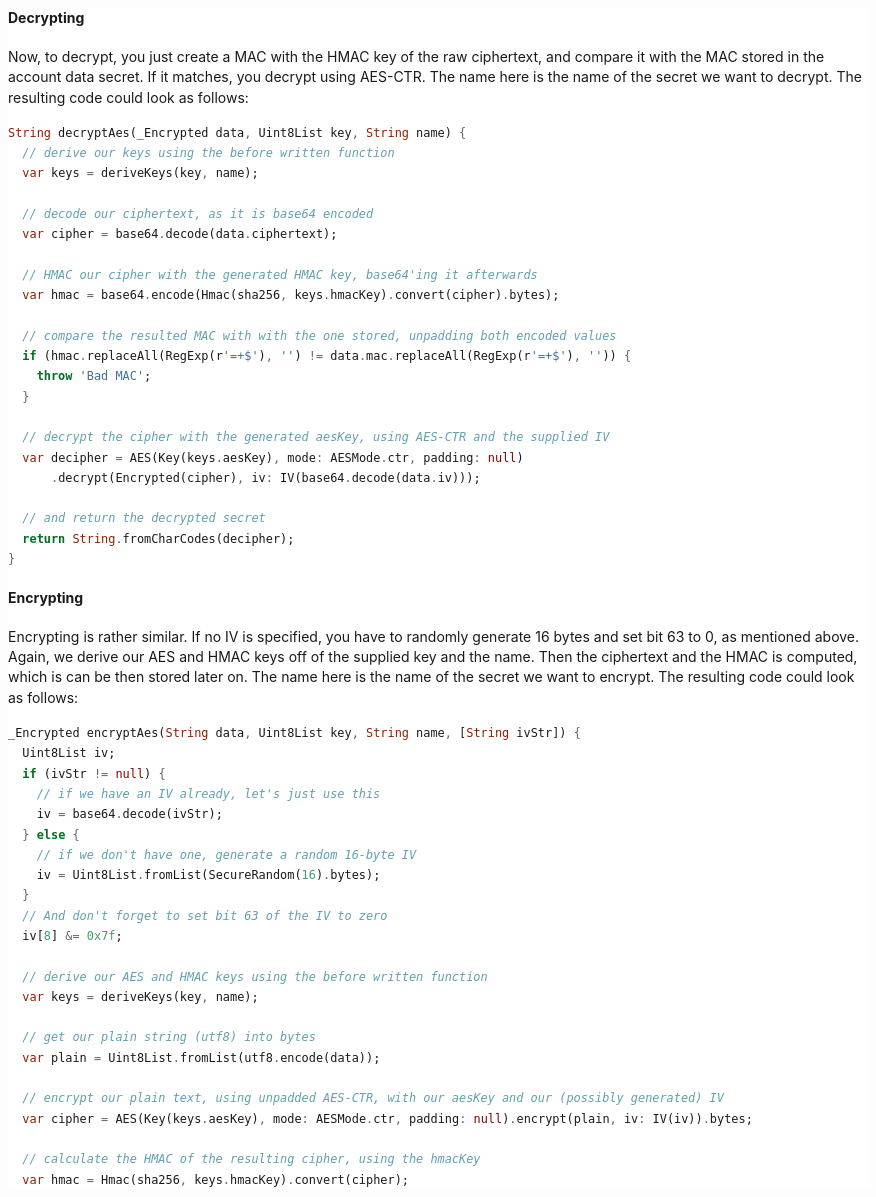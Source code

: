 #### Decrypting

Now, to decrypt, you just create a MAC with the HMAC key of the raw ciphertext, and compare it with
the MAC stored in the account data secret. If it matches, you decrypt using AES-CTR. The name here
is the name of the secret we want to decrypt. The resulting code could look as follows:

```dart
String decryptAes(_Encrypted data, Uint8List key, String name) {
  // derive our keys using the before written function
  var keys = deriveKeys(key, name);

  // decode our ciphertext, as it is base64 encoded
  var cipher = base64.decode(data.ciphertext);

  // HMAC our cipher with the generated HMAC key, base64'ing it afterwards
  var hmac = base64.encode(Hmac(sha256, keys.hmacKey).convert(cipher).bytes);

  // compare the resulted MAC with with the one stored, unpadding both encoded values
  if (hmac.replaceAll(RegExp(r'=+$'), '') != data.mac.replaceAll(RegExp(r'=+$'), '')) {
    throw 'Bad MAC';
  }

  // decrypt the cipher with the generated aesKey, using AES-CTR and the supplied IV
  var decipher = AES(Key(keys.aesKey), mode: AESMode.ctr, padding: null)
      .decrypt(Encrypted(cipher), iv: IV(base64.decode(data.iv)));

  // and return the decrypted secret
  return String.fromCharCodes(decipher);
}
```

#### Encrypting

Encrypting is rather similar. If no IV is specified, you have to randomly generate 16 bytes and set
bit 63 to 0, as mentioned above. Again, we derive our AES and HMAC keys off of the supplied key and
the name. Then the ciphertext and the HMAC is computed, which is can be then stored later on. The name
here is the name of the secret we want to encrypt. The resulting code could look as follows:

```dart
_Encrypted encryptAes(String data, Uint8List key, String name, [String ivStr]) {
  Uint8List iv;
  if (ivStr != null) {
    // if we have an IV already, let's just use this
    iv = base64.decode(ivStr);
  } else {
    // if we don't have one, generate a random 16-byte IV
    iv = Uint8List.fromList(SecureRandom(16).bytes);
  }
  // And don't forget to set bit 63 of the IV to zero
  iv[8] &= 0x7f;

  // derive our AES and HMAC keys using the before written function
  var keys = deriveKeys(key, name);

  // get our plain string (utf8) into bytes
  var plain = Uint8List.fromList(utf8.encode(data));

  // encrypt our plain text, using unpadded AES-CTR, with our aesKey and our (possibly generated) IV
  var cipher = AES(Key(keys.aesKey), mode: AESMode.ctr, padding: null).encrypt(plain, iv: IV(iv)).bytes;

  // calculate the HMAC of the resulting cipher, using the hmacKey
  var hmac = Hmac(sha256, keys.hmacKey).convert(cipher);

```